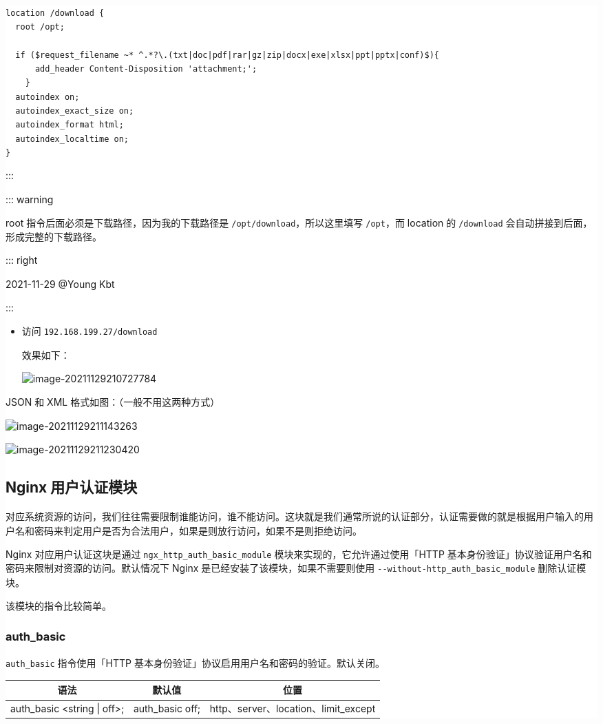 ```nginx [无注解版]
location /download {
  root /opt;

  if ($request_filename ~* ^.*?\.(txt|doc|pdf|rar|gz|zip|docx|exe|xlsx|ppt|pptx|conf)$){
      add_header Content-Disposition 'attachment;';
    }
  autoindex on;
  autoindex_exact_size on;
  autoindex_format html;
  autoindex_localtime on;
}

```

:::

::: warning

root 指令后面必须是下载路径，因为我的下载路径是 `/opt/download`，所以这里填写 `/opt`，而 location 的 `/download` 会自动拼接到后面，形成完整的下载路径。

::: right

2021-11-29 @Young Kbt

:::

- 访问 `192.168.199.27/download`

  效果如下：

  ![image-20211129210727784](https://cdn.jsdelivr.net/gh/Kele-Bingtang/static/img/Nginx/20211129210736.png)

JSON 和 XML 格式如图：（一般不用这两种方式）

![image-20211129211143263](https://cdn.jsdelivr.net/gh/Kele-Bingtang/static/img/Nginx/20211129211144.png)

![image-20211129211230420](https://cdn.jsdelivr.net/gh/Kele-Bingtang/static/img/Nginx/20211129211231.png)

## Nginx 用户认证模块

对应系统资源的访问，我们往往需要限制谁能访问，谁不能访问。这块就是我们通常所说的认证部分，认证需要做的就是根据用户输入的用户名和密码来判定用户是否为合法用户，如果是则放行访问，如果不是则拒绝访问。

Nginx 对应用户认证这块是通过 `ngx_http_auth_basic_module` 模块来实现的，它允许通过使用「HTTP 基本身份验证」协议验证用户名和密码来限制对资源的访问。默认情况下 Nginx 是已经安装了该模块，如果不需要则使用 `--without-http_auth_basic_module` 删除认证模块。

该模块的指令比较简单。

### auth_basic

`auth_basic` 指令使用「HTTP 基本身份验证」协议启用用户名和密码的验证。默认关闭。

| 语法                           | 默认值          | 位置                                 |
| ------------------------------ | --------------- | ------------------------------------ |
| auth_basic &lt;string \| off>; | auth_basic off; | http、server、location、limit_except |
